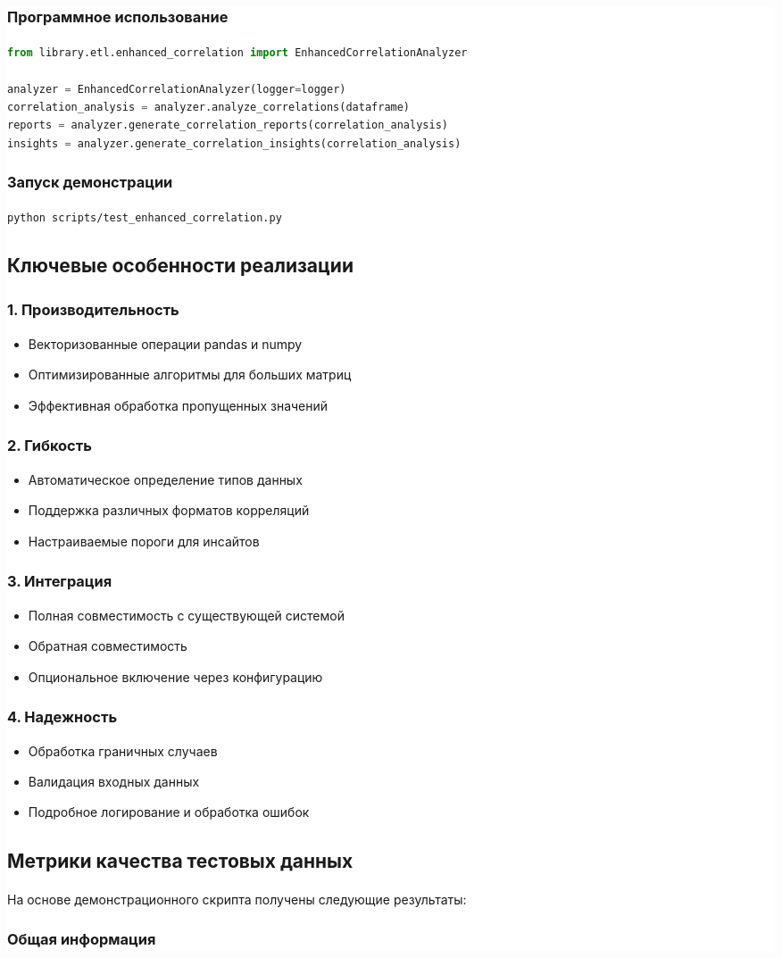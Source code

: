 ### Программное использование

```python
from library.etl.enhanced_correlation import EnhancedCorrelationAnalyzer

analyzer = EnhancedCorrelationAnalyzer(logger=logger)
correlation_analysis = analyzer.analyze_correlations(dataframe)
reports = analyzer.generate_correlation_reports(correlation_analysis)
insights = analyzer.generate_correlation_insights(correlation_analysis)
```

### Запуск демонстрации

```bash
python scripts/test_enhanced_correlation.py
```

## Ключевые особенности реализации

### 1. Производительность

- Векторизованные операции pandas и numpy

- Оптимизированные алгоритмы для больших матриц

- Эффективная обработка пропущенных значений

### 2. Гибкость

- Автоматическое определение типов данных

- Поддержка различных форматов корреляций

- Настраиваемые пороги для инсайтов

### 3. Интеграция

- Полная совместимость с существующей системой

- Обратная совместимость

- Опциональное включение через конфигурацию

### 4. Надежность

- Обработка граничных случаев

- Валидация входных данных

- Подробное логирование и обработка ошибок

## Метрики качества тестовых данных

На основе демонстрационного скрипта получены следующие результаты:

### Общая информация
